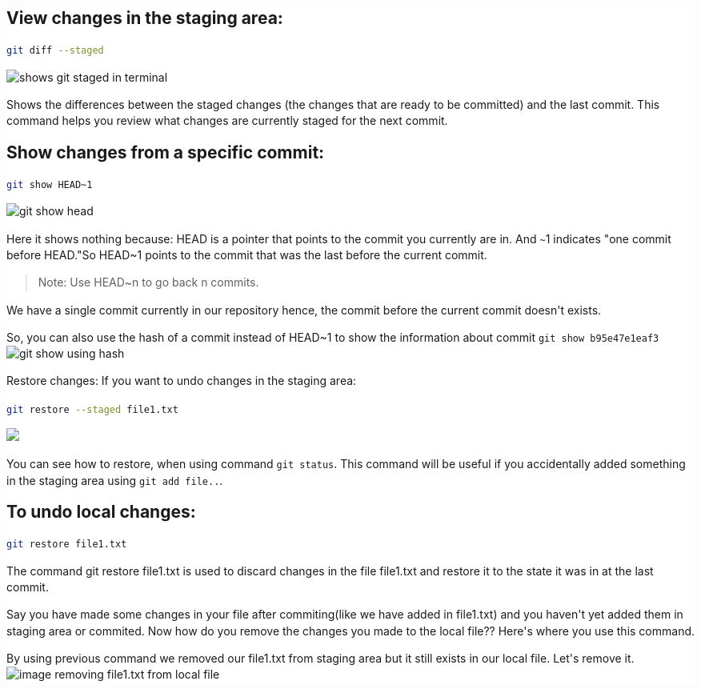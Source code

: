 <span style="font-size: 1.5em;">**View changes in the staging area:**</span>

```bash
git diff --staged
```

<img src="https://res.cloudinary.com/dqfhcwaba/image/upload/v1728458971/git/git-staged_pzt1gn.png" alt="shows git staged in terminal"/>

Shows the differences between the staged changes (the changes that are ready to be committed) and the last commit. This command helps you review what changes are currently staged for the next commit.

<span style="font-size: 1.5em;">**Show changes from a specific commit:**</span>

```bash
git show HEAD~1
```

<img src="https://res.cloudinary.com/dqfhcwaba/image/upload/v1728458970/git/git-show-head_adxgus.png" alt="git show head"/>

Here it shows nothing because:
HEAD is a pointer that points to the commit you currently are in.
And `~`1 indicates "one commit before HEAD."So HEAD~1 points to the commit that was the last before the current commit.

> Note: Use HEAD~n to go back n commits.

We have a single commit currently in our repository hence, the commit before the current commit doesn't exists.

So, you can also use the hash of a commit instead of HEAD~1 to show the information about commit `git show b95e47e1eaf3`
<img src="https://res.cloudinary.com/dqfhcwaba/image/upload/v1728458969/git/git-show_x5dpgy.png" alt="git show using hash"/>

Restore changes: If you want to undo changes in the staging area:

```bash
git restore --staged file1.txt
```

<img src='https://res.cloudinary.com/dqfhcwaba/image/upload/v1728458970/git/git-restore_lxqjsm.png'/>

You can see how to restore, when using command `git status`. This command will be useful if you accidentally added something in the staging area using `git add file..`.

<span style="font-size: 1.5em;">**To undo local changes:**</span>

```bash
git restore file1.txt
```

The command git restore file1.txt is used to discard changes in the file file1.txt and restore it to the state it was in at the last commit.

Say you have made some changes in your file after commiting(like we have added in file1.txt) and you haven't yet added them in staging area or commited. Now how do you remove the changes you made to the local file?? Here's where you use this command.

By using previous command we removed our file1.txt from staging area but it still exists in our local file. Let's remove it.
<img src="https://res.cloudinary.com/dqfhcwaba/image/upload/v1728458969/git/git-restore-local_d4do1h.png" alt="image removing file1.txt from local file"/>
